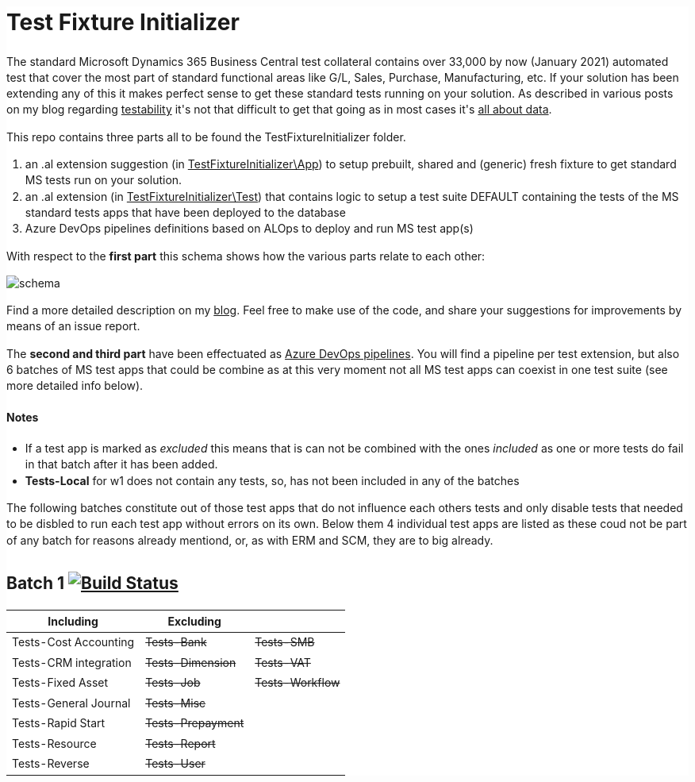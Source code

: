 # Test Fixture Initializer
The standard Microsoft Dynamics 365 Business Central test collateral contains over 33,000 by now (January 2021) automated test that cover the most part of standard functional areas like G/L, Sales, Purchase, Manufacturing, etc. If your solution has been extending any of this it makes perfect sense to get these standard tests running on your solution. As described in various posts on my blog regarding [testability](http://dynamicsuser.net/tags/testability) it's not that difficult to get that going as in most cases it's [all about data](https://dynamicsuser.net/nav/b/vanvugt/posts/let-s-talk-about-text-fixture-and-how-to-profit-from-this-with-the-ms-nav-test-toolkit).

This repo contains three parts all to be found the TestFixtureInitializer folder.

1. an .al extension suggestion (in [TestFixtureInitializer\App](https://github.com/fluxxus-nl/TestFixtureInitializer/tree/master/TestFixtureInitializer/App)) to setup prebuilt, shared and (generic) fresh fixture to get standard MS tests run on your solution.
2. an .al extension (in [TestFixtureInitializer\Test](https://github.com/fluxxus-nl/TestFixtureInitializer/tree/master/TestFixtureInitializer/Test)) that contains logic to setup a test suite DEFAULT containing the tests of the MS standard tests apps that have been deployed to the database
3. Azure DevOps pipelines definitions based on ALOps to deploy and run MS test app(s)

With respect to the **first part** this schema shows how the various parts relate to each other:

![schema](https://github.com/fluxxus-nl/TestFixtureInitializer/blob/master/Images/Test%20Fixture%20Initializer%20FlowChart.jpg) 

Find a more detailed description on my [blog](https://www.fluxxus.nl/index.php/bc/test-fixture-initializer/).
Feel free to make use of the code, and share your suggestions for improvements by means of an issue report.

The **second and third part** have been effectuated as [Azure DevOps pipelines](https://dev.azure.com/fluxxus-nl/TestFixtureInitializer/). You will find a pipeline per test extension, but also 6 batches of MS test apps that could be combine as at this very moment not all MS test apps can coexist in one test suite (see more detailed info below).

#### Notes
- If a test app is marked as _excluded_ this means that is can not be combined with the ones _included_ as one or more tests do fail in that batch after it has been added.
- **Tests-Local** for w1 does not contain any tests, so, has not been included in any of the batches

The following batches constitute out of those test apps that do not influence each others tests and only disable tests that needed to be disbled to run each test app without errors on its own. Below them 4 individual test apps are listed as these coud not be part of any batch for reasons already mentiond, or, as with ERM and SCM, they are to big already.

## Batch 1 [![Build Status](https://dev.azure.com/fluxxus-nl/TestFixtureInitializer/_apis/build/status/Batch%20of%20Tests%20Apps%20pipeline/Batch%201%20(Onprem)?branchName=master)](https://dev.azure.com/fluxxus-nl/TestFixtureInitializer/_build/latest?definitionId=49&branchName=master)
Including | Excluding | |
-- | -- | -- |
Tests-Cost Accounting | ~~Tests-Bank~~ | ~~Tests-SMB~~
Tests-CRM integration | ~~Tests-Dimension~~ | ~~Tests-VAT~~
Tests-Fixed Asset | ~~Tests-Job~~ | ~~Tests-Workflow~~
Tests-General Journal | ~~Tests-Misc~~ |
Tests-Rapid Start | ~~Tests-Prepayment~~ |
Tests-Resource | ~~Tests-Report~~ |
Tests-Reverse | ~~Tests-User~~ |
